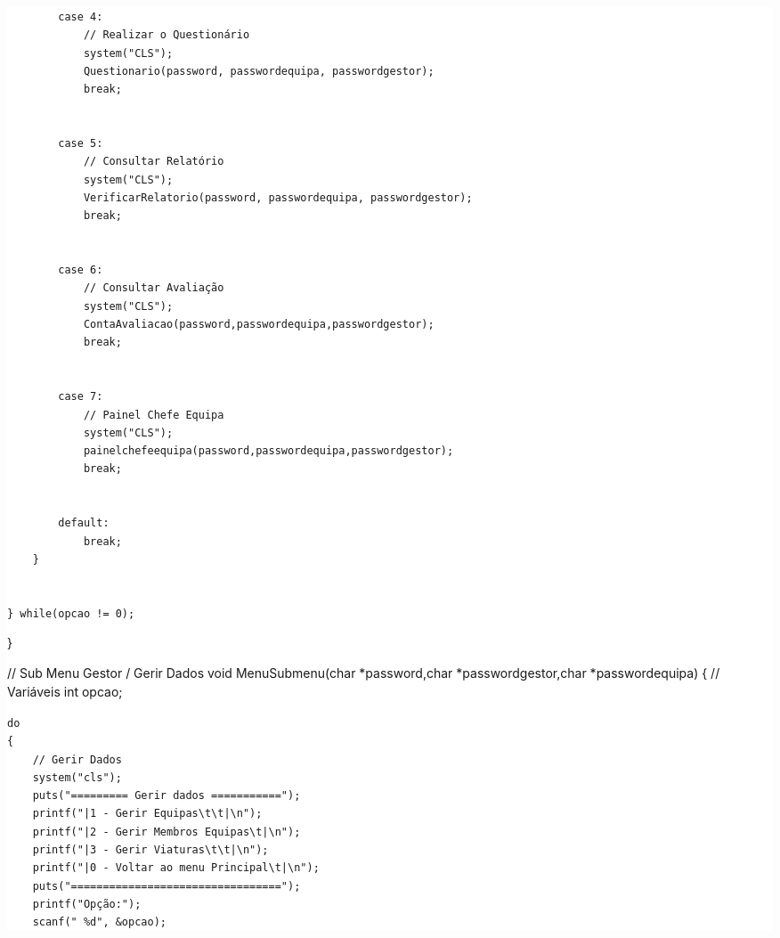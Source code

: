 
         	case 4:
         		// Realizar o Questionário
        		system("CLS");
            	Questionario(password, passwordequipa, passwordgestor);
            	break;


         	case 5:
         		// Consultar Relatório
        		system("CLS");
            	VerificarRelatorio(password, passwordequipa, passwordgestor);
            	break;   


        	case 6:
        		// Consultar Avaliação
        		system("CLS");
            	ContaAvaliacao(password,passwordequipa,passwordgestor);
            	break;


			case 7:
				// Painel Chefe Equipa
        		system("CLS");
            	painelchefeequipa(password,passwordequipa,passwordgestor);
            	break;      


        	default:
            	break;
    	}


	} while(opcao != 0);

}


// Sub Menu Gestor / Gerir Dados
void MenuSubmenu(char *password,char *passwordgestor,char *passwordequipa)
{
	// Variáveis
	int opcao;


    do
    {
    	// Gerir Dados
    	system("cls");
    	puts("========= Gerir dados ===========");
    	printf("|1 - Gerir Equipas\t\t|\n");
    	printf("|2 - Gerir Membros Equipas\t|\n");
    	printf("|3 - Gerir Viaturas\t\t|\n");
    	printf("|0 - Voltar ao menu Principal\t|\n");
    	puts("=================================");
    	printf("Opção:");
        scanf(" %d", &opcao);
